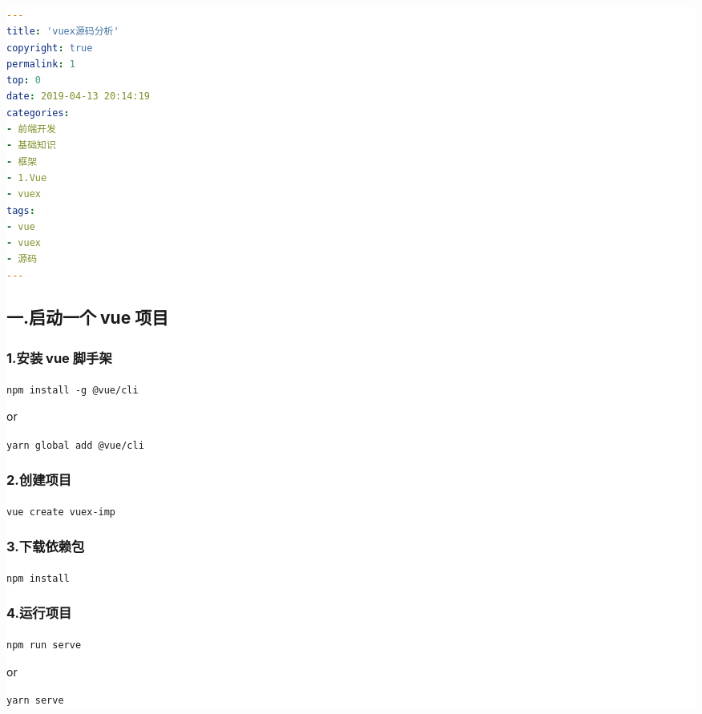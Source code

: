 ```yaml
---
title: 'vuex源码分析'
copyright: true
permalink: 1
top: 0
date: 2019-04-13 20:14:19
categories:
- 前端开发
- 基础知识
- 框架
- 1.Vue
- vuex
tags:
- vue
- vuex
- 源码
---
```


## 一.启动一个 vue 项目

### 1.安装 vue 脚手架

```
npm install -g @vue/cli
```

or

```
yarn global add @vue/cli
```

### 2.创建项目

```
vue create vuex-imp
```

### 3.下载依赖包

```
npm install
```

### 4.运行项目

```
npm run serve
```

or

```
yarn serve
```
